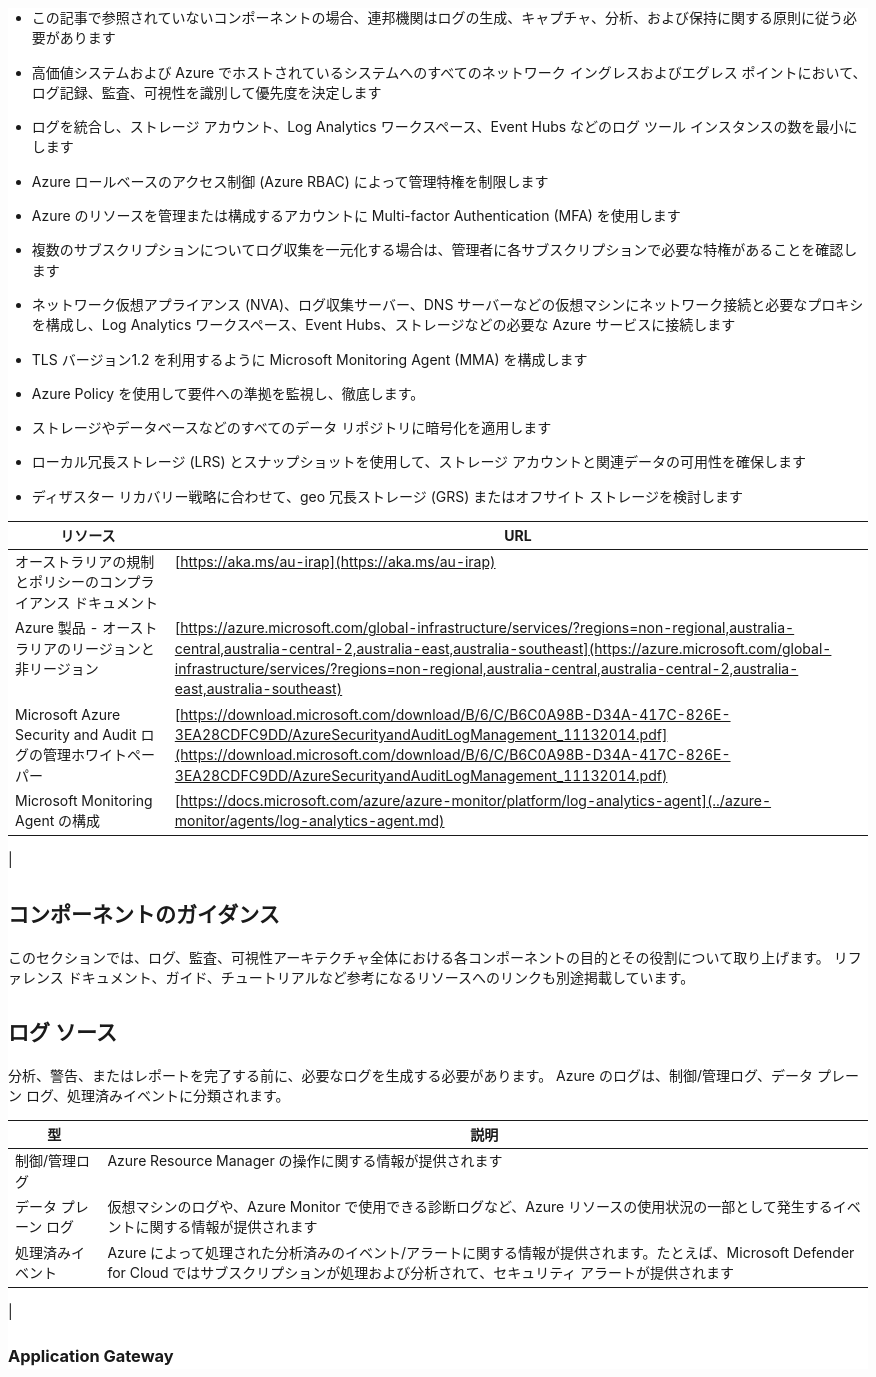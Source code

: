 * この記事で参照されていないコンポーネントの場合、連邦機関はログの生成、キャプチャ、分析、および保持に関する原則に従う必要があります

* 高価値システムおよび Azure でホストされているシステムへのすべてのネットワーク イングレスおよびエグレス ポイントにおいて、ログ記録、監査、可視性を識別して優先度を決定します

* ログを統合し、ストレージ アカウント、Log Analytics ワークスペース、Event Hubs などのログ ツール インスタンスの数を最小にします

* Azure ロールベースのアクセス制御 (Azure RBAC) によって管理特権を制限します

* Azure のリソースを管理または構成するアカウントに Multi-factor Authentication (MFA) を使用します

* 複数のサブスクリプションについてログ収集を一元化する場合は、管理者に各サブスクリプションで必要な特権があることを確認します

* ネットワーク仮想アプライアンス (NVA)、ログ収集サーバー、DNS サーバーなどの仮想マシンにネットワーク接続と必要なプロキシを構成し、Log Analytics ワークスペース、Event Hubs、ストレージなどの必要な Azure サービスに接続します

* TLS バージョン1.2 を利用するように Microsoft Monitoring Agent (MMA) を構成します

* Azure Policy を使用して要件への準拠を監視し、徹底します。

* ストレージやデータベースなどのすべてのデータ リポジトリに暗号化を適用します

* ローカル冗長ストレージ (LRS) とスナップショットを使用して、ストレージ アカウントと関連データの可用性を確保します

* ディザスター リカバリー戦略に合わせて、geo 冗長ストレージ (GRS) またはオフサイト ストレージを検討します

|リソース|URL|
|---|---|
|オーストラリアの規制とポリシーのコンプライアンス ドキュメント|[https://aka.ms/au-irap](https://aka.ms/au-irap)|
|Azure 製品 - オーストラリアのリージョンと非リージョン|[https://azure.microsoft.com/global-infrastructure/services/?regions=non-regional,australia-central,australia-central-2,australia-east,australia-southeast](https://azure.microsoft.com/global-infrastructure/services/?regions=non-regional,australia-central,australia-central-2,australia-east,australia-southeast)|
|Microsoft Azure Security and Audit ログの管理ホワイトペーパー|[https://download.microsoft.com/download/B/6/C/B6C0A98B-D34A-417C-826E-3EA28CDFC9DD/AzureSecurityandAuditLogManagement_11132014.pdf](https://download.microsoft.com/download/B/6/C/B6C0A98B-D34A-417C-826E-3EA28CDFC9DD/AzureSecurityandAuditLogManagement_11132014.pdf)|
|Microsoft Monitoring Agent の構成|[https://docs.microsoft.com/azure/azure-monitor/platform/log-analytics-agent](../azure-monitor/agents/log-analytics-agent.md)|
|

## <a name="component-guidance"></a>コンポーネントのガイダンス

このセクションでは、ログ、監査、可視性アーキテクチャ全体における各コンポーネントの目的とその役割について取り上げます。 リファレンス ドキュメント、ガイド、チュートリアルなど参考になるリソースへのリンクも別途掲載しています。

## <a name="log-sources"></a>ログ ソース

分析、警告、またはレポートを完了する前に、必要なログを生成する必要があります。 Azure のログは、制御/管理ログ、データ プレーン ログ、処理済みイベントに分類されます。

|型|説明|
|---|---|
|制御/管理ログ|Azure Resource Manager の操作に関する情報が提供されます|
|データ プレーン ログ|仮想マシンのログや、Azure Monitor で使用できる診断ログなど、Azure リソースの使用状況の一部として発生するイベントに関する情報が提供されます|
|処理済みイベント|Azure によって処理された分析済みのイベント/アラートに関する情報が提供されます。たとえば、Microsoft Defender for Cloud ではサブスクリプションが処理および分析されて、セキュリティ アラートが提供されます|
|

### <a name="application-gateway"></a>Application Gateway
